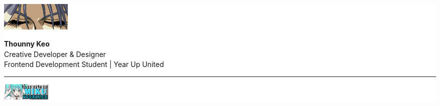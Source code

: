 ![Logo](./assets/index_dwn.gif)

**Thounny Keo**  
Creative Developer & Designer  
Frontend Development Student | Year Up United

---

![miku](./assets/miku.gif)

